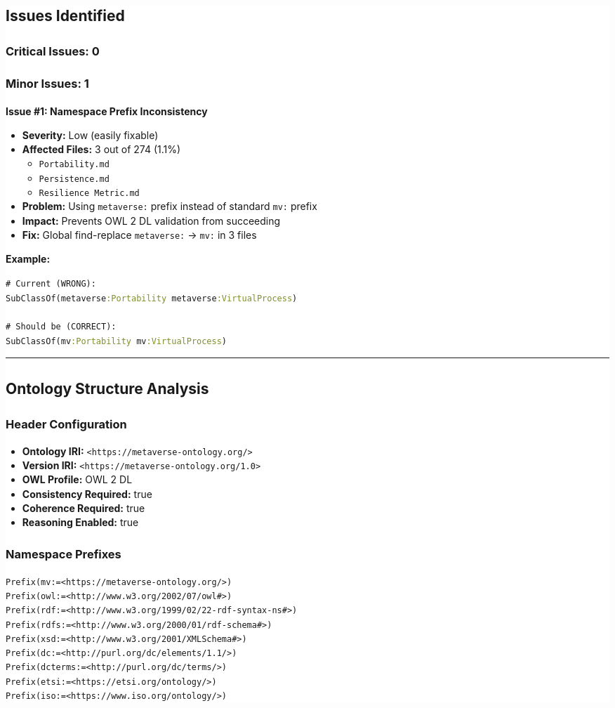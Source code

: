 
## Issues Identified

### Critical Issues: 0

### Minor Issues: 1

**Issue #1: Namespace Prefix Inconsistency**
- **Severity:** Low (easily fixable)
- **Affected Files:** 3 out of 274 (1.1%)
  - `Portability.md`
  - `Persistence.md`
  - `Resilience Metric.md`
- **Problem:** Using `metaverse:` prefix instead of standard `mv:` prefix
- **Impact:** Prevents OWL 2 DL validation from succeeding
- **Fix:** Global find-replace `metaverse:` → `mv:` in 3 files

**Example:**
```clojure
# Current (WRONG):
SubClassOf(metaverse:Portability metaverse:VirtualProcess)

# Should be (CORRECT):
SubClassOf(mv:Portability mv:VirtualProcess)
```

---

## Ontology Structure Analysis

### Header Configuration
- **Ontology IRI:** `<https://metaverse-ontology.org/>`
- **Version IRI:** `<https://metaverse-ontology.org/1.0>`
- **OWL Profile:** OWL 2 DL
- **Consistency Required:** true
- **Coherence Required:** true
- **Reasoning Enabled:** true

### Namespace Prefixes
```turtle
Prefix(mv:=<https://metaverse-ontology.org/>)
Prefix(owl:=<http://www.w3.org/2002/07/owl#>)
Prefix(rdf:=<http://www.w3.org/1999/02/22-rdf-syntax-ns#>)
Prefix(rdfs:=<http://www.w3.org/2000/01/rdf-schema#>)
Prefix(xsd:=<http://www.w3.org/2001/XMLSchema#>)
Prefix(dc:=<http://purl.org/dc/elements/1.1/>)
Prefix(dcterms:=<http://purl.org/dc/terms/>)
Prefix(etsi:=<https://etsi.org/ontology/>)
Prefix(iso:=<https://www.iso.org/ontology/>)
```
